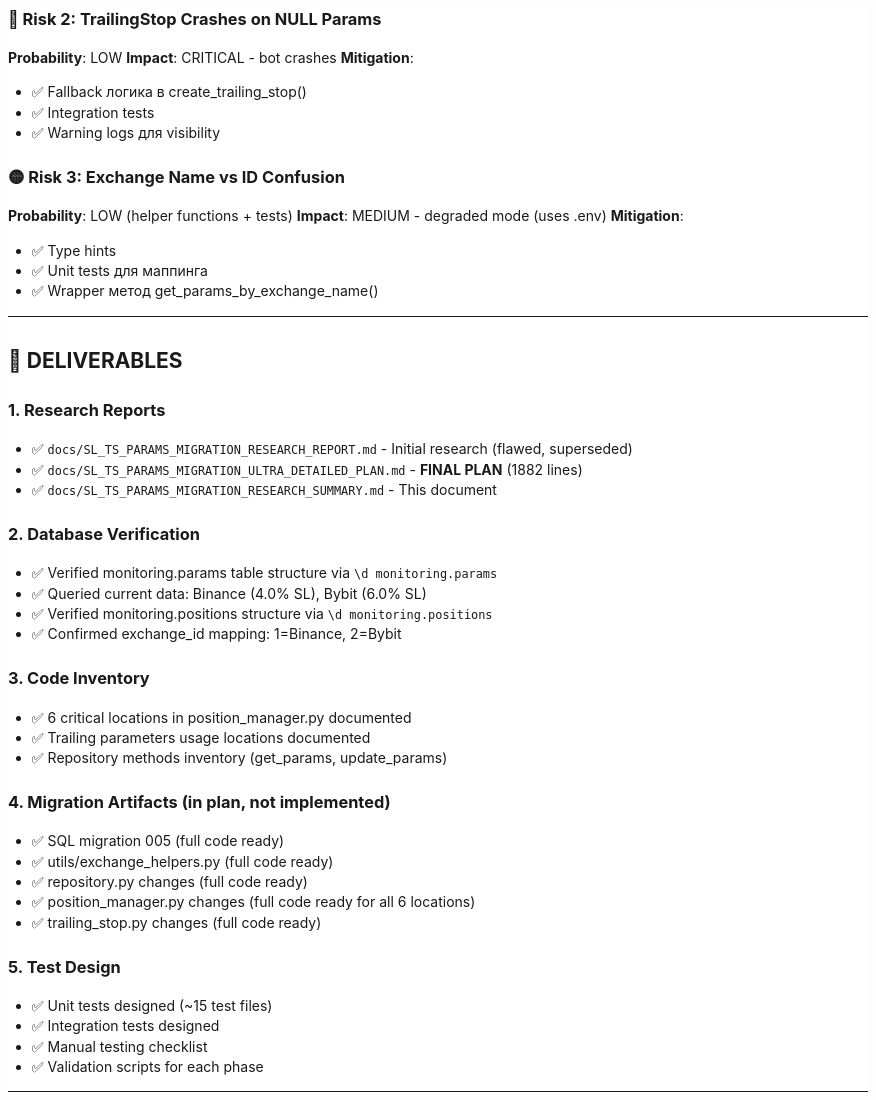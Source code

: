 ### 🔴 Risk 2: TrailingStop Crashes on NULL Params
**Probability**: LOW
**Impact**: CRITICAL - bot crashes
**Mitigation**:
- ✅ Fallback логика в create_trailing_stop()
- ✅ Integration tests
- ✅ Warning logs для visibility

### 🟡 Risk 3: Exchange Name vs ID Confusion
**Probability**: LOW (helper functions + tests)
**Impact**: MEDIUM - degraded mode (uses .env)
**Mitigation**:
- ✅ Type hints
- ✅ Unit tests для маппинга
- ✅ Wrapper метод get_params_by_exchange_name()

---

## 📁 DELIVERABLES

### 1. Research Reports
- ✅ `docs/SL_TS_PARAMS_MIGRATION_RESEARCH_REPORT.md` - Initial research (flawed, superseded)
- ✅ `docs/SL_TS_PARAMS_MIGRATION_ULTRA_DETAILED_PLAN.md` - **FINAL PLAN** (1882 lines)
- ✅ `docs/SL_TS_PARAMS_MIGRATION_RESEARCH_SUMMARY.md` - This document

### 2. Database Verification
- ✅ Verified monitoring.params table structure via `\d monitoring.params`
- ✅ Queried current data: Binance (4.0% SL), Bybit (6.0% SL)
- ✅ Verified monitoring.positions structure via `\d monitoring.positions`
- ✅ Confirmed exchange_id mapping: 1=Binance, 2=Bybit

### 3. Code Inventory
- ✅ 6 critical locations in position_manager.py documented
- ✅ Trailing parameters usage locations documented
- ✅ Repository methods inventory (get_params, update_params)

### 4. Migration Artifacts (in plan, not implemented)
- ✅ SQL migration 005 (full code ready)
- ✅ utils/exchange_helpers.py (full code ready)
- ✅ repository.py changes (full code ready)
- ✅ position_manager.py changes (full code ready for all 6 locations)
- ✅ trailing_stop.py changes (full code ready)

### 5. Test Design
- ✅ Unit tests designed (~15 test files)
- ✅ Integration tests designed
- ✅ Manual testing checklist
- ✅ Validation scripts for each phase

---